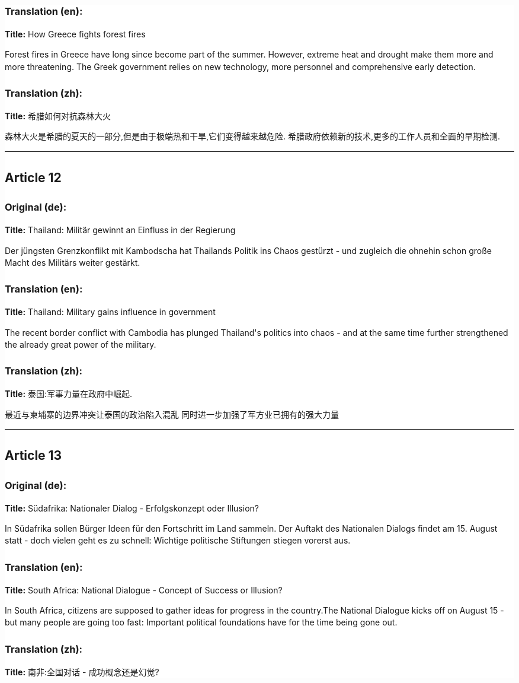 ### Translation (en):
**Title:** How Greece fights forest fires

Forest fires in Greece have long since become part of the summer. However, extreme heat and drought make them more and more threatening. The Greek government relies on new technology, more personnel and comprehensive early detection.

### Translation (zh):
**Title:** 希腊如何对抗森林大火

森林大火是希腊的夏天的一部分,但是由于极端热和干旱,它们变得越来越危险. 希腊政府依赖新的技术,更多的工作人员和全面的早期检测.

---

## Article 12
### Original (de):
**Title:** Thailand: Militär gewinnt an Einfluss in der Regierung

Der jüngsten Grenzkonflikt mit Kambodscha hat Thailands Politik ins Chaos gestürzt - und zugleich die ohnehin schon große Macht des Militärs weiter gestärkt.

### Translation (en):
**Title:** Thailand: Military gains influence in government

The recent border conflict with Cambodia has plunged Thailand's politics into chaos - and at the same time further strengthened the already great power of the military.

### Translation (zh):
**Title:** 泰国:军事力量在政府中崛起.

最近与柬埔寨的边界冲突让泰国的政治陷入混乱 同时进一步加强了军方业已拥有的强大力量

---

## Article 13
### Original (de):
**Title:** Südafrika: Nationaler Dialog - Erfolgskonzept oder Illusion?

In Südafrika sollen Bürger Ideen für den Fortschritt im Land sammeln. Der Auftakt des Nationalen Dialogs findet am 15. August statt - doch vielen geht es zu schnell: Wichtige politische Stiftungen stiegen vorerst aus.

### Translation (en):
**Title:** South Africa: National Dialogue - Concept of Success or Illusion?

In South Africa, citizens are supposed to gather ideas for progress in the country.The National Dialogue kicks off on August 15 - but many people are going too fast: Important political foundations have for the time being gone out.

### Translation (zh):
**Title:** 南非:全国对话 - 成功概念还是幻觉?
